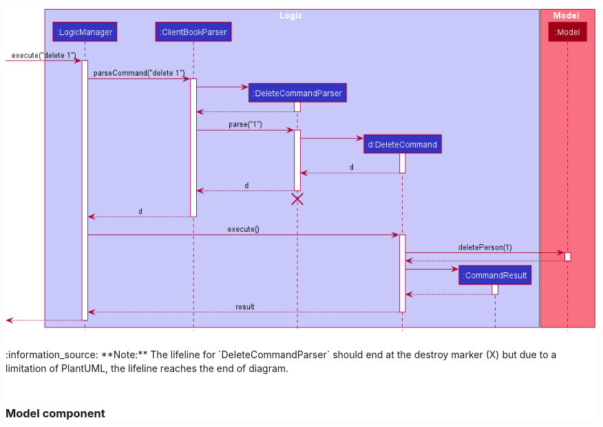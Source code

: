 <p align="center"><img src="images/DeleteSequenceDiagram.png"></p>
<div markdown="span" class="alert alert-secondary">
:information_source: **Note:** The lifeline for `DeleteCommandParser` should end at the destroy marker (X) but due to a limitation of PlantUML, the lifeline reaches the end of diagram.
</div>
<br>

### Model component